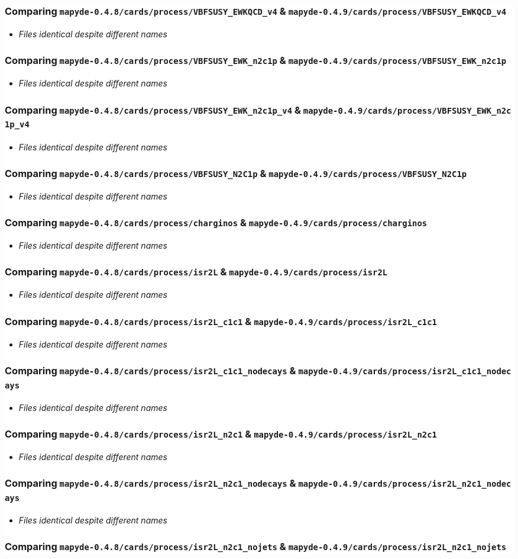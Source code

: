 ### Comparing `mapyde-0.4.8/cards/process/VBFSUSY_EWKQCD_v4` & `mapyde-0.4.9/cards/process/VBFSUSY_EWKQCD_v4`

 * *Files identical despite different names*

### Comparing `mapyde-0.4.8/cards/process/VBFSUSY_EWK_n2c1p` & `mapyde-0.4.9/cards/process/VBFSUSY_EWK_n2c1p`

 * *Files identical despite different names*

### Comparing `mapyde-0.4.8/cards/process/VBFSUSY_EWK_n2c1p_v4` & `mapyde-0.4.9/cards/process/VBFSUSY_EWK_n2c1p_v4`

 * *Files identical despite different names*

### Comparing `mapyde-0.4.8/cards/process/VBFSUSY_N2C1p` & `mapyde-0.4.9/cards/process/VBFSUSY_N2C1p`

 * *Files identical despite different names*

### Comparing `mapyde-0.4.8/cards/process/charginos` & `mapyde-0.4.9/cards/process/charginos`

 * *Files identical despite different names*

### Comparing `mapyde-0.4.8/cards/process/isr2L` & `mapyde-0.4.9/cards/process/isr2L`

 * *Files identical despite different names*

### Comparing `mapyde-0.4.8/cards/process/isr2L_c1c1` & `mapyde-0.4.9/cards/process/isr2L_c1c1`

 * *Files identical despite different names*

### Comparing `mapyde-0.4.8/cards/process/isr2L_c1c1_nodecays` & `mapyde-0.4.9/cards/process/isr2L_c1c1_nodecays`

 * *Files identical despite different names*

### Comparing `mapyde-0.4.8/cards/process/isr2L_n2c1` & `mapyde-0.4.9/cards/process/isr2L_n2c1`

 * *Files identical despite different names*

### Comparing `mapyde-0.4.8/cards/process/isr2L_n2c1_nodecays` & `mapyde-0.4.9/cards/process/isr2L_n2c1_nodecays`

 * *Files identical despite different names*

### Comparing `mapyde-0.4.8/cards/process/isr2L_n2c1_nojets` & `mapyde-0.4.9/cards/process/isr2L_n2c1_nojets`
